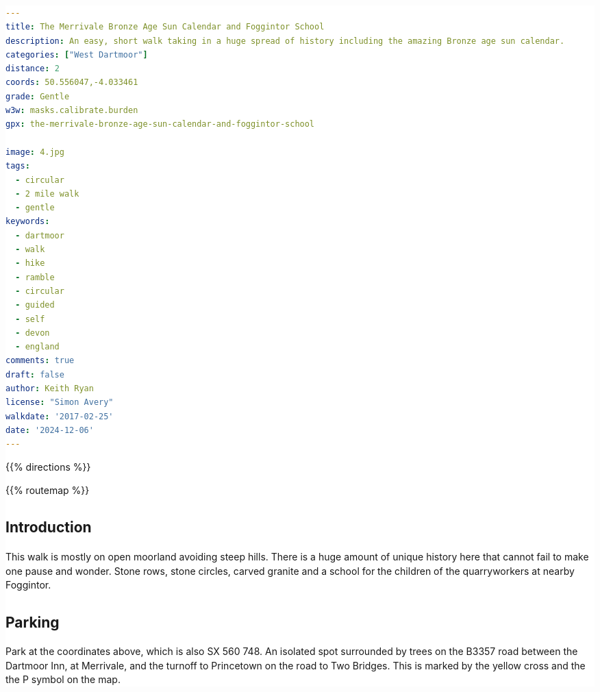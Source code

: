 ```yaml
---
title: The Merrivale Bronze Age Sun Calendar and Foggintor School
description: An easy, short walk taking in a huge spread of history including the amazing Bronze age sun calendar.
categories: ["West Dartmoor"]
distance: 2
coords: 50.556047,-4.033461
grade: Gentle
w3w: masks.calibrate.burden
gpx: the-merrivale-bronze-age-sun-calendar-and-foggintor-school

image: 4.jpg
tags: 
  - circular 
  - 2 mile walk  
  - gentle
keywords: 
  - dartmoor
  - walk
  - hike
  - ramble
  - circular
  - guided
  - self
  - devon
  - england
comments: true
draft: false
author: Keith Ryan
license: "Simon Avery"
walkdate: '2017-02-25'
date: '2024-12-06'
---
```


{{% directions %}}

{{% routemap %}}

## Introduction

This walk is mostly on open moorland avoiding steep hills. There is a huge amount of unique history here that cannot fail to make one pause and wonder. Stone rows, stone circles, carved granite and a school for the children of the quarryworkers at nearby Foggintor.

## Parking

Park at the coordinates above, which is also SX 560 748. An isolated spot surrounded by trees on the B3357 road between the Dartmoor Inn, at Merrivale, and the turnoff to Princetown on the road to Two Bridges.  This is marked by the yellow cross and the the P symbol on the map.  
